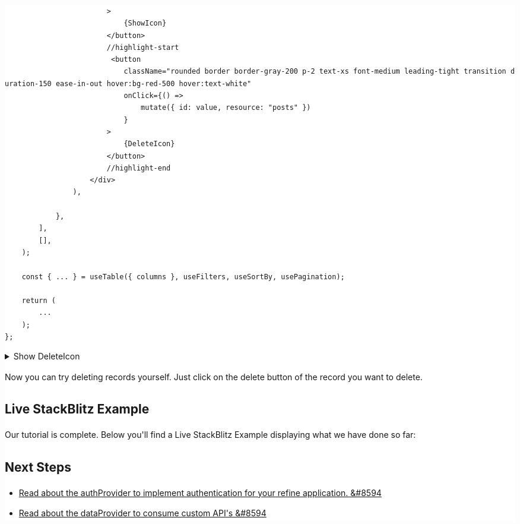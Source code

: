 ```tsx title="src/pages/posts/list.tsx"
                        >
                            {ShowIcon}
                        </button>
                        //highlight-start
                         <button
                            className="rounded border border-gray-200 p-2 text-xs font-medium leading-tight transition duration-150 ease-in-out hover:bg-red-500 hover:text-white"
                            onClick={() =>
                                mutate({ id: value, resource: "posts" })
                            }
                        >
                            {DeleteIcon}
                        </button>
                        //highlight-end
                    </div>
                ),

            },
        ],
        [],
    );

    const { ... } = useTable({ columns }, useFilters, useSortBy, usePagination);

    return (
        ...
    );
};
```

<details><summary>Show DeleteIcon</summary></details>

Now you can try deleting records yourself. Just click on the delete button of the record you want to delete.

## Live StackBlitz Example

Our tutorial is complete. Below you'll find a Live StackBlitz Example displaying what we have done so far:

<iframe src="https://stackblitz.com/github/pankod/refine/tree/master/examples/tutorial/headless?embed=1&view=preview&theme=dark&preset=node"
    style={{width: "100%", height:"80vh", border: "0px", borderRadius: "8px", overflow:"hidden"}}
    title="refine-headless-tutorial-example"
></iframe>

## Next Steps

-   [Read about the authProvider to implement authentication for your refine application. &#8594](/core/providers/auth-provider.md)

-   [Read about the dataProvider to consume custom API's &#8594](/core/providers/data-provider.md)
